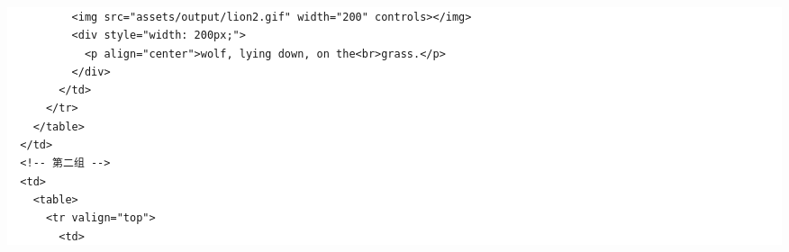               <img src="assets/output/lion2.gif" width="200" controls></img>
              <div style="width: 200px;">
                <p align="center">wolf, lying down, on the<br>grass.</p>
              </div>
            </td>
          </tr>
        </table>
      </td>
      <!-- 第二组 -->
      <td>
        <table>
          <tr valign="top">
            <td>
